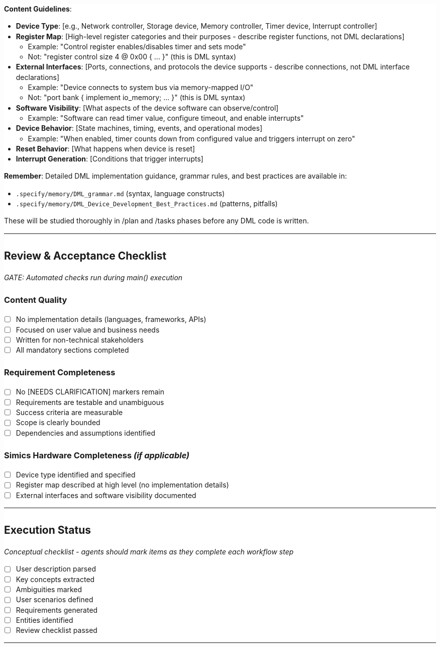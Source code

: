 **Content Guidelines**:
- **Device Type**: [e.g., Network controller, Storage device, Memory controller, Timer device, Interrupt controller]
- **Register Map**: [High-level register categories and their purposes - describe register functions, not DML declarations]
  * Example: "Control register enables/disables timer and sets mode"
  * Not: "register control size 4 @ 0x00 { ... }" (this is DML syntax)
- **External Interfaces**: [Ports, connections, and protocols the device supports - describe connections, not DML interface declarations]
  * Example: "Device connects to system bus via memory-mapped I/O"
  * Not: "port bank { implement io_memory; ... }" (this is DML syntax)
- **Software Visibility**: [What aspects of the device software can observe/control]
  * Example: "Software can read timer value, configure timeout, and enable interrupts"
- **Device Behavior**: [State machines, timing, events, and operational modes]
  * Example: "When enabled, timer counts down from configured value and triggers interrupt on zero"
- **Reset Behavior**: [What happens when device is reset]
- **Interrupt Generation**: [Conditions that trigger interrupts]

**Remember**: Detailed DML implementation guidance, grammar rules, and best practices are available in:
- `.specify/memory/DML_grammar.md` (syntax, language constructs)
- `.specify/memory/DML_Device_Development_Best_Practices.md` (patterns, pitfalls)

These will be studied thoroughly in /plan and /tasks phases before any DML code is written.

---

## Review & Acceptance Checklist
*GATE: Automated checks run during main() execution*

### Content Quality
- [ ] No implementation details (languages, frameworks, APIs)
- [ ] Focused on user value and business needs
- [ ] Written for non-technical stakeholders
- [ ] All mandatory sections completed

### Requirement Completeness
- [ ] No [NEEDS CLARIFICATION] markers remain
- [ ] Requirements are testable and unambiguous
- [ ] Success criteria are measurable
- [ ] Scope is clearly bounded
- [ ] Dependencies and assumptions identified

### Simics Hardware Completeness *(if applicable)*
- [ ] Device type identified and specified
- [ ] Register map described at high level (no implementation details)
- [ ] External interfaces and software visibility documented

---

## Execution Status
*Conceptual checklist - agents should mark items as they complete each workflow step*

- [ ] User description parsed
- [ ] Key concepts extracted
- [ ] Ambiguities marked
- [ ] User scenarios defined
- [ ] Requirements generated
- [ ] Entities identified
- [ ] Review checklist passed

---
